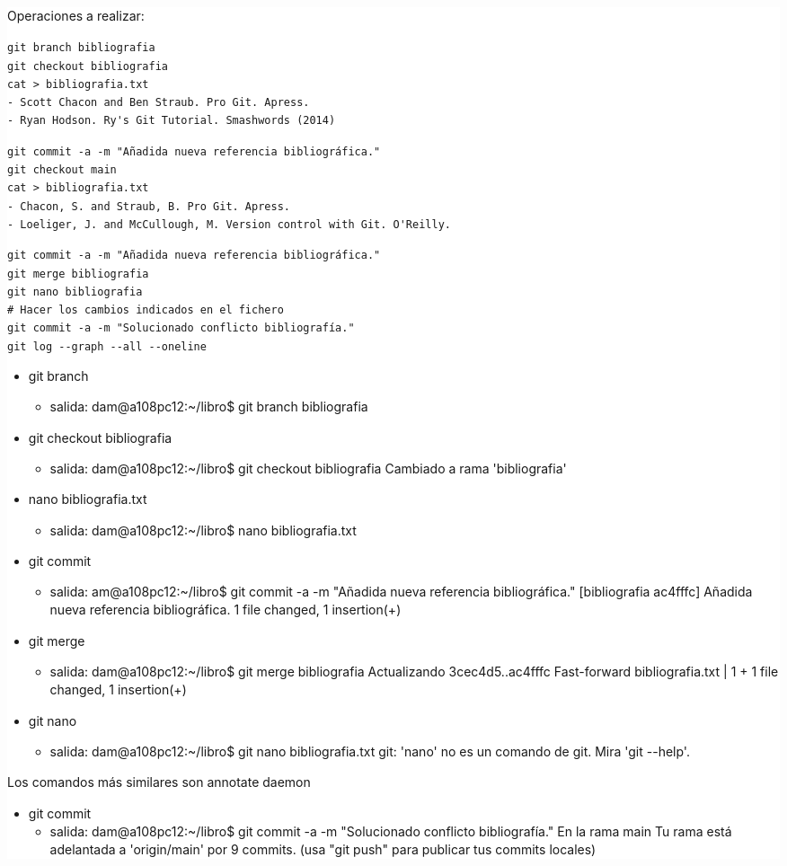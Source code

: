 Operaciones a realizar: 

 ```console
 git branch bibliografia
 git checkout bibliografia
 cat > bibliografia.txt
 - Scott Chacon and Ben Straub. Pro Git. Apress.
 - Ryan Hodson. Ry's Git Tutorial. Smashwords (2014)
 ```
 
 ```
 git commit -a -m "Añadida nueva referencia bibliográfica."
 git checkout main
 cat > bibliografia.txt
 - Chacon, S. and Straub, B. Pro Git. Apress.
 - Loeliger, J. and McCullough, M. Version control with Git. O'Reilly.
 ```
 
 ```
 git commit -a -m "Añadida nueva referencia bibliográfica."
 git merge bibliografia
 git nano bibliografia
 # Hacer los cambios indicados en el fichero
 git commit -a -m "Solucionado conflicto bibliografía."
 git log --graph --all --oneline
 ```

- git branch
   - salida: dam@a108pc12:~/libro$ git branch bibliografia

- git checkout bibliografia
  - salida: dam@a108pc12:~/libro$ git checkout bibliografia
Cambiado a rama 'bibliografia'

- nano bibliografia.txt
  - salida: dam@a108pc12:~/libro$ nano bibliografia.txt

- git commit
   - salida: am@a108pc12:~/libro$  git commit -a -m "Añadida nueva referencia bibliográfica."
[bibliografia ac4fffc] Añadida nueva referencia bibliográfica.
 1 file changed, 1 insertion(+)
- git merge
  - salida: dam@a108pc12:~/libro$ git merge bibliografia
Actualizando 3cec4d5..ac4fffc
Fast-forward
 bibliografia.txt | 1 +
 1 file changed, 1 insertion(+)

- git nano
  - salida: dam@a108pc12:~/libro$ git nano bibliografia.txt
git: 'nano' no es un comando de git. Mira 'git --help'.

Los comandos más similares son
	annotate
	daemon

- git commit 
  - salida: dam@a108pc12:~/libro$ git commit -a -m "Solucionado conflicto bibliografía."
En la rama main
Tu rama está adelantada a 'origin/main' por 9 commits.
  (usa "git push" para publicar tus commits locales)
